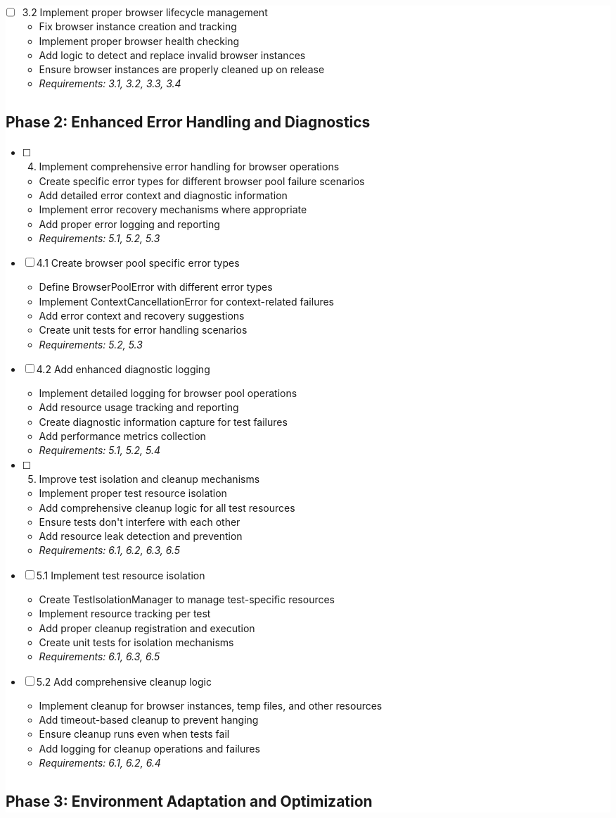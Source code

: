 - [ ] 3.2 Implement proper browser lifecycle management
  - Fix browser instance creation and tracking
  - Implement proper browser health checking
  - Add logic to detect and replace invalid browser instances
  - Ensure browser instances are properly cleaned up on release
  - _Requirements: 3.1, 3.2, 3.3, 3.4_

## Phase 2: Enhanced Error Handling and Diagnostics

- [ ] 4. Implement comprehensive error handling for browser operations
  - Create specific error types for different browser pool failure scenarios
  - Add detailed error context and diagnostic information
  - Implement error recovery mechanisms where appropriate
  - Add proper error logging and reporting
  - _Requirements: 5.1, 5.2, 5.3_

- [ ] 4.1 Create browser pool specific error types
  - Define BrowserPoolError with different error types
  - Implement ContextCancellationError for context-related failures
  - Add error context and recovery suggestions
  - Create unit tests for error handling scenarios
  - _Requirements: 5.2, 5.3_

- [ ] 4.2 Add enhanced diagnostic logging
  - Implement detailed logging for browser pool operations
  - Add resource usage tracking and reporting
  - Create diagnostic information capture for test failures
  - Add performance metrics collection
  - _Requirements: 5.1, 5.2, 5.4_

- [ ] 5. Improve test isolation and cleanup mechanisms
  - Implement proper test resource isolation
  - Add comprehensive cleanup logic for all test resources
  - Ensure tests don't interfere with each other
  - Add resource leak detection and prevention
  - _Requirements: 6.1, 6.2, 6.3, 6.5_

- [ ] 5.1 Implement test resource isolation
  - Create TestIsolationManager to manage test-specific resources
  - Implement resource tracking per test
  - Add proper cleanup registration and execution
  - Create unit tests for isolation mechanisms
  - _Requirements: 6.1, 6.3, 6.5_

- [ ] 5.2 Add comprehensive cleanup logic
  - Implement cleanup for browser instances, temp files, and other resources
  - Add timeout-based cleanup to prevent hanging
  - Ensure cleanup runs even when tests fail
  - Add logging for cleanup operations and failures
  - _Requirements: 6.1, 6.2, 6.4_

## Phase 3: Environment Adaptation and Optimization
